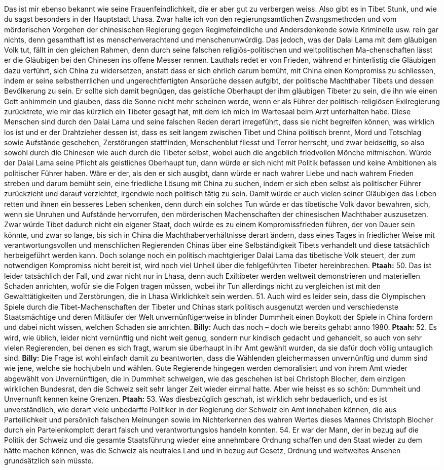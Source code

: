 Das ist mir ebenso bekannt wie seine Frauenfeindlichkeit, die er aber gut zu verbergen weiss. Also gibt es in Tibet Stunk, und wie du sagst besonders in der Hauptstadt Lhasa. Zwar halte ich von den regierungsamtlichen Zwangsmethoden und vom mörderischen Vorgehen der chinesischen Regierung gegen Regimefeindliche und Andersdenkende sowie Kriminelle usw. rein gar nichts, denn gesamthaft ist es menschenverachtend und menschenunwürdig. Das jedoch, was der Dalai Lama mit dem gläubigen Volk tut, fällt in den gleichen Rahmen, denn durch seine falschen religiös-politischen und weltpolitischen Ma-chenschaften lässt er die Gläubigen bei den Chinesen ins offene Messer rennen. Lauthals redet er von Frieden, während er hinterlistig die Gläubigen dazu verführt, sich China zu widersetzen, anstatt dass er sich ehrlich darum bemüht, mit China einen Kompromiss zu schliessen, indem er seine selbstherrlichen und ungerechtfertigten Ansprüche dessen aufgibt, der politische Machthaber Tibets und dessen Bevölkerung zu sein. Er sollte sich damit begnügen, das geistliche Oberhaupt der ihm gläubigen Tibeter zu sein, die ihn wie einen Gott anhimmeln und glauben, dass die Sonne nicht mehr scheinen werde, wenn er als Führer der politisch-religiösen Exilregierung zurücktrete, wie mir das kürzlich ein Tibeter gesagt hat, mit dem ich mich im Wartesaal beim Arzt unterhalten habe. Diese Menschen sind durch den Dalai Lama und seine falschen Reden derart irregeführt, dass sie nicht begreifen können, was wirklich los ist und er der Drahtzieher dessen ist, dass es seit langem zwischen Tibet und China politisch brennt, Mord und Totschlag sowie Aufstände geschehen, Zerstörungen stattfinden, Menschenblut fliesst und Terror herrscht, und zwar beidseitig, so also sowohl durch die Chinesen wie auch durch die Tibeter selbst, wobei auch die angeblich friedvollen Mönche mitmischen. Würde der Dalai Lama seine Pflicht als geistliches Oberhaupt tun, dann würde er sich nicht mit Politik befassen und keine Ambitionen als politischer Führer haben. Wäre er der, als den er sich ausgibt, dann würde er nach wahrer Liebe und nach wahrem Frieden streben und darum bemüht sein, eine friedliche Lösung mit China zu suchen, indem er sich eben selbst als politischer Führer zurückzieht und darauf verzichtet, irgendwie noch politisch tätig zu sein. Damit würde er auch vielen seiner Gläubigen das Leben retten und ihnen ein besseres Leben schenken, denn durch ein solches Tun würde er das tibetische Volk davor bewahren, sich, wenn sie Unruhen und Aufstände hervorrufen, den mörderischen Machenschaften der chinesischen Machthaber auszusetzen. Zwar würde Tibet dadurch nicht ein eigener Staat, doch würde es zu einem Kompromissfrieden führen, der von Dauer sein könnte, und zwar so lange, bis sich in China die Machthaberverhältnisse derart ändern, dass eines Tages in friedlicher Weise mit verantwortungsvollen und menschlichen Regierenden Chinas über eine Selbständigkeit Tibets verhandelt und diese tatsächlich herbeigeführt werden kann. Doch solange noch ein politisch machtgieriger Dalai Lama das tibetische Volk steuert, der zum notwendigen Kompromiss nicht bereit ist, wird noch viel Unheil über die fehlgeführten Tibeter hereinbrechen.
**Ptaah:**
50. Das ist leider tatsächlich der Fall, und zwar nicht nur in Lhasa, denn auch Exiltibeter werden weltweit demonstrieren und materiellen Schaden anrichten, wofür sie die Folgen tragen müssen, wobei ihr Tun allerdings nicht zu vergleichen ist mit den Gewalttätigkeiten und Zerstörungen, die in Lhasa Wirklichkeit sein werden.
51. Auch wird es leider sein, dass die Olympischen Spiele durch die Tibet-Machenschaften der Tibeter und Chinas stark politisch ausgenutzt werden und verschiedenste Staatsmächtige und deren Mitläufer der Welt unvernünftigerweise in blinder Dummheit einen Boykott der Spiele in China fordern und dabei nicht wissen, welchen Schaden sie anrichten.
**Billy:**
Auch das noch – doch wie bereits gehabt anno 1980.
**Ptaah:**
52. Es wird, wie üblich, leider nicht vernünftig und nicht weit genug, sondern nur kindisch gedacht und gehandelt, so auch von sehr vielen Regierenden, bei denen es sich fragt, warum sie überhaupt in ihr Amt gewählt wurden, da sie dafür doch völlig untauglich sind.
**Billy:**
Die Frage ist wohl einfach damit zu beantworten, dass die Wählenden gleichermassen unvernünftig und dumm sind wie jene, welche sie hochjubeln und wählen. Gute Regierende hingegen werden demoralisiert und von ihrem Amt wieder abgewählt von Unvernünftigen, die in Dummheit schwelgen, wie das geschehen ist bei Christoph Blocher, dem einzigen wirklichen Bundesrat, den die Schweiz seit sehr langer Zeit wieder einmal hatte. Aber wie heisst es so schön: Dummheit und Unvernunft kennen keine Grenzen.
**Ptaah:**
53. Was diesbezüglich geschah, ist wirklich sehr bedauerlich, und es ist unverständlich, wie derart viele unbedarfte Politiker in der Regierung der Schweiz ein Amt innehaben können, die aus Parteilichkeit und persönlich falschen Meinungen sowie im Nichterkennen des wahren Wertes dieses Mannes Christoph Blocher durch ein Parteienkomplott derart falsch und verantwortungslos handeln konnten.
54. Er war der Mann, der in bezug auf die Politik der Schweiz und die gesamte Staatsführung wieder eine annehmbare Ordnung schaffen und den Staat wieder zu dem hätte machen können, was die Schweiz als neutrales Land und in bezug auf Gesetz, Ordnung und weltweites Ansehen grundsätzlich sein müsste.